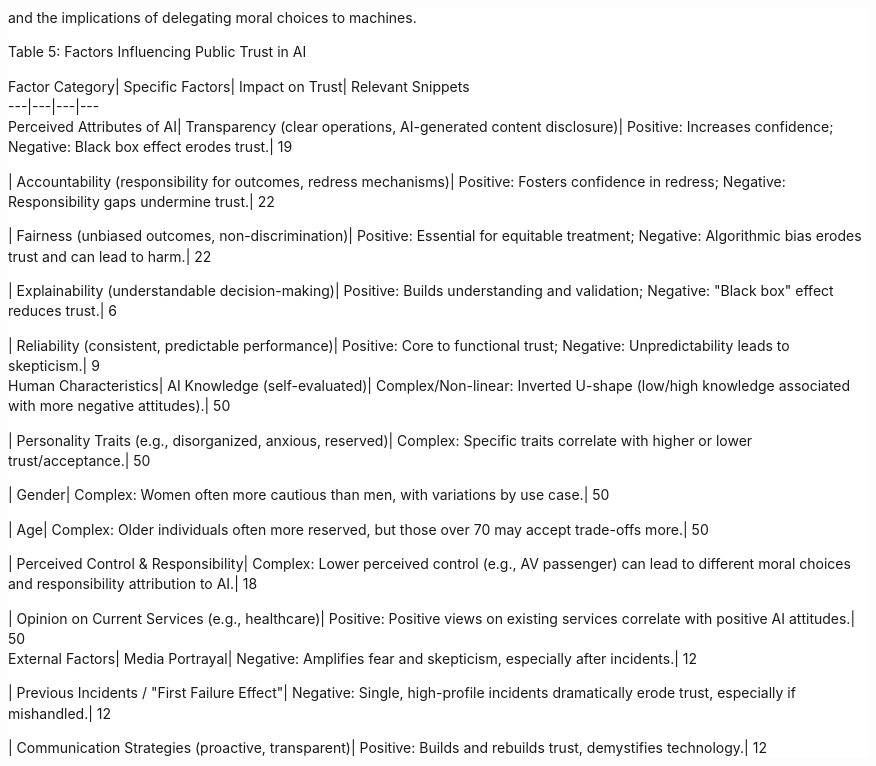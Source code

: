 and the implications of delegating moral choices to machines.

Table 5: Factors Influencing Public Trust in AI

Factor Category| Specific Factors| Impact on Trust| Relevant Snippets\
---|---|---|---\
Perceived Attributes of AI| Transparency (clear operations, AI-generated
content disclosure)| Positive: Increases confidence; Negative: Black box
effect erodes trust.| 19

| Accountability (responsibility for outcomes, redress mechanisms)| Positive:
Fosters confidence in redress; Negative: Responsibility gaps undermine trust.|
22

| Fairness (unbiased outcomes, non-discrimination)| Positive: Essential for
equitable treatment; Negative: Algorithmic bias erodes trust and can lead to
harm.| 22

| Explainability (understandable decision-making)| Positive: Builds
understanding and validation; Negative: "Black box" effect reduces trust.| 6

| Reliability (consistent, predictable performance)| Positive: Core to
functional trust; Negative: Unpredictability leads to skepticism.| 9\
Human Characteristics| AI Knowledge (self-evaluated)| Complex/Non-linear:
Inverted U-shape (low/high knowledge associated with more negative
attitudes).| 50

| Personality Traits (e.g., disorganized, anxious, reserved)| Complex:
Specific traits correlate with higher or lower trust/acceptance.| 50

| Gender| Complex: Women often more cautious than men, with variations by use
case.| 50

| Age| Complex: Older individuals often more reserved, but those over 70 may
accept trade-offs more.| 50

| Perceived Control & Responsibility| Complex: Lower perceived control (e.g.,
AV passenger) can lead to different moral choices and responsibility
attribution to AI.| 18

| Opinion on Current Services (e.g., healthcare)| Positive: Positive views on
existing services correlate with positive AI attitudes.| 50\
External Factors| Media Portrayal| Negative: Amplifies fear and skepticism,
especially after incidents.| 12

| Previous Incidents / "First Failure Effect"| Negative: Single, high-profile
incidents dramatically erode trust, especially if mishandled.| 12

| Communication Strategies (proactive, transparent)| Positive: Builds and
rebuilds trust, demystifies technology.| 12
